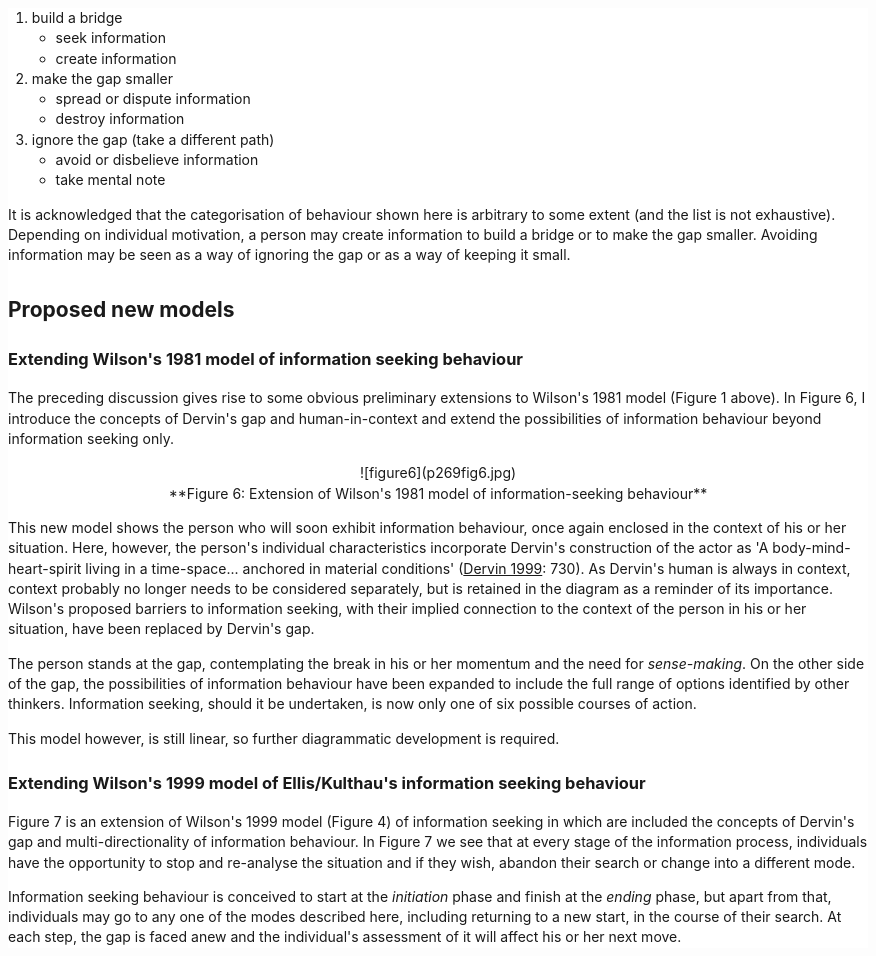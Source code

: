 1.  build a bridge
    *   seek information
    *   create information
2.  make the gap smaller
    *   spread or dispute information
    *   destroy information
3.  ignore the gap (take a different path)
    *   avoid or disbelieve information
    *   take mental note

It is acknowledged that the categorisation of behaviour shown here is arbitrary to some extent (and the list is not exhaustive). Depending on individual motivation, a person may create information to build a bridge or to make the gap smaller. Avoiding information may be seen as a way of ignoring the gap or as a way of keeping it small.

## Proposed new models

### Extending Wilson's 1981 model of information seeking behaviour

The preceding discussion gives rise to some obvious preliminary extensions to Wilson's 1981 model (Figure 1 above). In Figure 6, I introduce the concepts of Dervin's gap and human-in-context and extend the possibilities of information behaviour beyond information seeking only.

<div align="center">![figure6](p269fig6.jpg)</div>

<div align="center">  
**Figure 6: Extension of Wilson's 1981 model of information-seeking behaviour**</div>

This new model shows the person who will soon exhibit information behaviour, once again enclosed in the context of his or her situation. Here, however, the person's individual characteristics incorporate Dervin's construction of the actor as 'A body-mind-heart-spirit living in a time-space... anchored in material conditions' ([Dervin 1999](#der99): 730). As Dervin's human is always in context, context probably no longer needs to be considered separately, but is retained in the diagram as a reminder of its importance. Wilson's proposed barriers to information seeking, with their implied connection to the context of the person in his or her situation, have been replaced by Dervin's gap.

The person stands at the gap, contemplating the break in his or her momentum and the need for _sense-making_. On the other side of the gap, the possibilities of information behaviour have been expanded to include the full range of options identified by other thinkers. Information seeking, should it be undertaken, is now only one of six possible courses of action.

This model however, is still linear, so further diagrammatic development is required.

### Extending Wilson's 1999 model of Ellis/Kulthau's information seeking behaviour

Figure 7 is an extension of Wilson's 1999 model (Figure 4) of information seeking in which are included the concepts of Dervin's gap and multi-directionality of information behaviour. In Figure 7 we see that at every stage of the information process, individuals have the opportunity to stop and re-analyse the situation and if they wish, abandon their search or change into a different mode.

Information seeking behaviour is conceived to start at the _initiation_ phase and finish at the _ending_ phase, but apart from that, individuals may go to any one of the modes described here, including returning to a new start, in the course of their search. At each step, the gap is faced anew and the individual's assessment of it will affect his or her next move.
